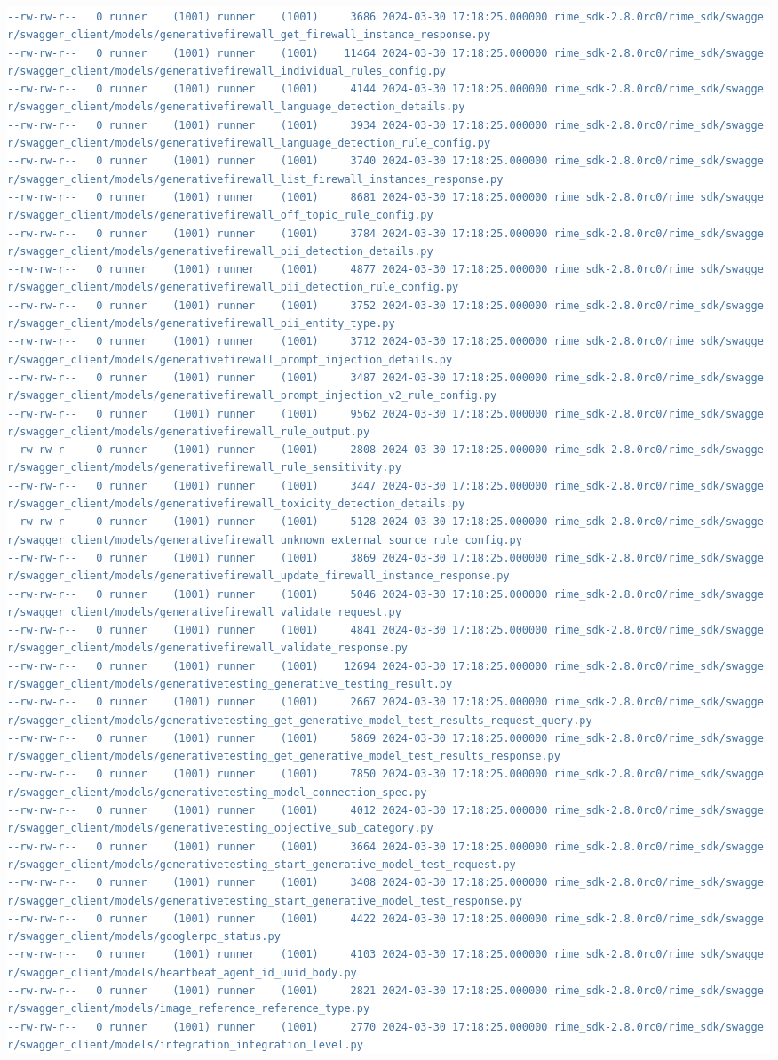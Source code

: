 ```diff
--rw-rw-r--   0 runner    (1001) runner    (1001)     3686 2024-03-30 17:18:25.000000 rime_sdk-2.8.0rc0/rime_sdk/swagger/swagger_client/models/generativefirewall_get_firewall_instance_response.py
--rw-rw-r--   0 runner    (1001) runner    (1001)    11464 2024-03-30 17:18:25.000000 rime_sdk-2.8.0rc0/rime_sdk/swagger/swagger_client/models/generativefirewall_individual_rules_config.py
--rw-rw-r--   0 runner    (1001) runner    (1001)     4144 2024-03-30 17:18:25.000000 rime_sdk-2.8.0rc0/rime_sdk/swagger/swagger_client/models/generativefirewall_language_detection_details.py
--rw-rw-r--   0 runner    (1001) runner    (1001)     3934 2024-03-30 17:18:25.000000 rime_sdk-2.8.0rc0/rime_sdk/swagger/swagger_client/models/generativefirewall_language_detection_rule_config.py
--rw-rw-r--   0 runner    (1001) runner    (1001)     3740 2024-03-30 17:18:25.000000 rime_sdk-2.8.0rc0/rime_sdk/swagger/swagger_client/models/generativefirewall_list_firewall_instances_response.py
--rw-rw-r--   0 runner    (1001) runner    (1001)     8681 2024-03-30 17:18:25.000000 rime_sdk-2.8.0rc0/rime_sdk/swagger/swagger_client/models/generativefirewall_off_topic_rule_config.py
--rw-rw-r--   0 runner    (1001) runner    (1001)     3784 2024-03-30 17:18:25.000000 rime_sdk-2.8.0rc0/rime_sdk/swagger/swagger_client/models/generativefirewall_pii_detection_details.py
--rw-rw-r--   0 runner    (1001) runner    (1001)     4877 2024-03-30 17:18:25.000000 rime_sdk-2.8.0rc0/rime_sdk/swagger/swagger_client/models/generativefirewall_pii_detection_rule_config.py
--rw-rw-r--   0 runner    (1001) runner    (1001)     3752 2024-03-30 17:18:25.000000 rime_sdk-2.8.0rc0/rime_sdk/swagger/swagger_client/models/generativefirewall_pii_entity_type.py
--rw-rw-r--   0 runner    (1001) runner    (1001)     3712 2024-03-30 17:18:25.000000 rime_sdk-2.8.0rc0/rime_sdk/swagger/swagger_client/models/generativefirewall_prompt_injection_details.py
--rw-rw-r--   0 runner    (1001) runner    (1001)     3487 2024-03-30 17:18:25.000000 rime_sdk-2.8.0rc0/rime_sdk/swagger/swagger_client/models/generativefirewall_prompt_injection_v2_rule_config.py
--rw-rw-r--   0 runner    (1001) runner    (1001)     9562 2024-03-30 17:18:25.000000 rime_sdk-2.8.0rc0/rime_sdk/swagger/swagger_client/models/generativefirewall_rule_output.py
--rw-rw-r--   0 runner    (1001) runner    (1001)     2808 2024-03-30 17:18:25.000000 rime_sdk-2.8.0rc0/rime_sdk/swagger/swagger_client/models/generativefirewall_rule_sensitivity.py
--rw-rw-r--   0 runner    (1001) runner    (1001)     3447 2024-03-30 17:18:25.000000 rime_sdk-2.8.0rc0/rime_sdk/swagger/swagger_client/models/generativefirewall_toxicity_detection_details.py
--rw-rw-r--   0 runner    (1001) runner    (1001)     5128 2024-03-30 17:18:25.000000 rime_sdk-2.8.0rc0/rime_sdk/swagger/swagger_client/models/generativefirewall_unknown_external_source_rule_config.py
--rw-rw-r--   0 runner    (1001) runner    (1001)     3869 2024-03-30 17:18:25.000000 rime_sdk-2.8.0rc0/rime_sdk/swagger/swagger_client/models/generativefirewall_update_firewall_instance_response.py
--rw-rw-r--   0 runner    (1001) runner    (1001)     5046 2024-03-30 17:18:25.000000 rime_sdk-2.8.0rc0/rime_sdk/swagger/swagger_client/models/generativefirewall_validate_request.py
--rw-rw-r--   0 runner    (1001) runner    (1001)     4841 2024-03-30 17:18:25.000000 rime_sdk-2.8.0rc0/rime_sdk/swagger/swagger_client/models/generativefirewall_validate_response.py
--rw-rw-r--   0 runner    (1001) runner    (1001)    12694 2024-03-30 17:18:25.000000 rime_sdk-2.8.0rc0/rime_sdk/swagger/swagger_client/models/generativetesting_generative_testing_result.py
--rw-rw-r--   0 runner    (1001) runner    (1001)     2667 2024-03-30 17:18:25.000000 rime_sdk-2.8.0rc0/rime_sdk/swagger/swagger_client/models/generativetesting_get_generative_model_test_results_request_query.py
--rw-rw-r--   0 runner    (1001) runner    (1001)     5869 2024-03-30 17:18:25.000000 rime_sdk-2.8.0rc0/rime_sdk/swagger/swagger_client/models/generativetesting_get_generative_model_test_results_response.py
--rw-rw-r--   0 runner    (1001) runner    (1001)     7850 2024-03-30 17:18:25.000000 rime_sdk-2.8.0rc0/rime_sdk/swagger/swagger_client/models/generativetesting_model_connection_spec.py
--rw-rw-r--   0 runner    (1001) runner    (1001)     4012 2024-03-30 17:18:25.000000 rime_sdk-2.8.0rc0/rime_sdk/swagger/swagger_client/models/generativetesting_objective_sub_category.py
--rw-rw-r--   0 runner    (1001) runner    (1001)     3664 2024-03-30 17:18:25.000000 rime_sdk-2.8.0rc0/rime_sdk/swagger/swagger_client/models/generativetesting_start_generative_model_test_request.py
--rw-rw-r--   0 runner    (1001) runner    (1001)     3408 2024-03-30 17:18:25.000000 rime_sdk-2.8.0rc0/rime_sdk/swagger/swagger_client/models/generativetesting_start_generative_model_test_response.py
--rw-rw-r--   0 runner    (1001) runner    (1001)     4422 2024-03-30 17:18:25.000000 rime_sdk-2.8.0rc0/rime_sdk/swagger/swagger_client/models/googlerpc_status.py
--rw-rw-r--   0 runner    (1001) runner    (1001)     4103 2024-03-30 17:18:25.000000 rime_sdk-2.8.0rc0/rime_sdk/swagger/swagger_client/models/heartbeat_agent_id_uuid_body.py
--rw-rw-r--   0 runner    (1001) runner    (1001)     2821 2024-03-30 17:18:25.000000 rime_sdk-2.8.0rc0/rime_sdk/swagger/swagger_client/models/image_reference_reference_type.py
--rw-rw-r--   0 runner    (1001) runner    (1001)     2770 2024-03-30 17:18:25.000000 rime_sdk-2.8.0rc0/rime_sdk/swagger/swagger_client/models/integration_integration_level.py
```